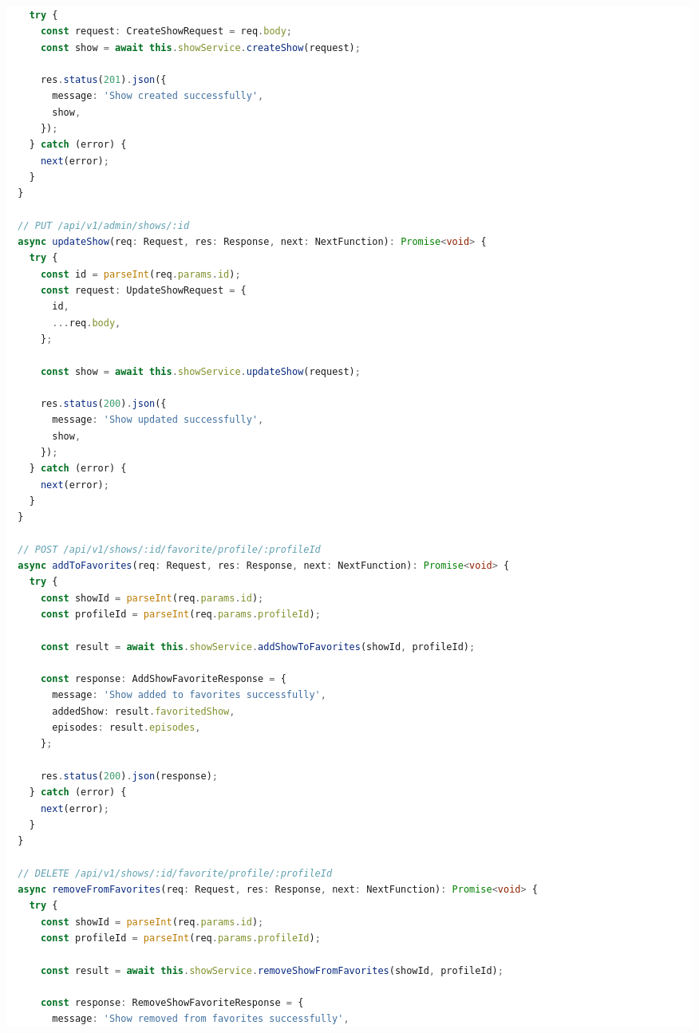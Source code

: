 ```typescript
    try {
      const request: CreateShowRequest = req.body;
      const show = await this.showService.createShow(request);

      res.status(201).json({
        message: 'Show created successfully',
        show,
      });
    } catch (error) {
      next(error);
    }
  }

  // PUT /api/v1/admin/shows/:id
  async updateShow(req: Request, res: Response, next: NextFunction): Promise<void> {
    try {
      const id = parseInt(req.params.id);
      const request: UpdateShowRequest = {
        id,
        ...req.body,
      };

      const show = await this.showService.updateShow(request);

      res.status(200).json({
        message: 'Show updated successfully',
        show,
      });
    } catch (error) {
      next(error);
    }
  }

  // POST /api/v1/shows/:id/favorite/profile/:profileId
  async addToFavorites(req: Request, res: Response, next: NextFunction): Promise<void> {
    try {
      const showId = parseInt(req.params.id);
      const profileId = parseInt(req.params.profileId);

      const result = await this.showService.addShowToFavorites(showId, profileId);

      const response: AddShowFavoriteResponse = {
        message: 'Show added to favorites successfully',
        addedShow: result.favoritedShow,
        episodes: result.episodes,
      };

      res.status(200).json(response);
    } catch (error) {
      next(error);
    }
  }

  // DELETE /api/v1/shows/:id/favorite/profile/:profileId
  async removeFromFavorites(req: Request, res: Response, next: NextFunction): Promise<void> {
    try {
      const showId = parseInt(req.params.id);
      const profileId = parseInt(req.params.profileId);

      const result = await this.showService.removeShowFromFavorites(showId, profileId);

      const response: RemoveShowFavoriteResponse = {
        message: 'Show removed from favorites successfully',
```